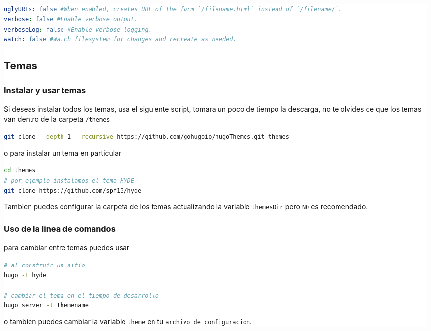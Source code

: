 ```yaml
uglyURLs: false #When enabled, creates URL of the form `/filename.html` instead of `/filename/`.
verbose: false #Enable verbose output.
verboseLog: false #Enable verbose logging.
watch: false #Watch filesystem for changes and recreate as needed.
```

## Temas

### Instalar y usar temas

Si deseas instalar todos los temas, usa el siguiente script, tomara un poco de tiempo la descarga, no te olvides de que los temas van dentro de la carpeta `/themes`

```bash
git clone --depth 1 --recursive https://github.com/gohugoio/hugoThemes.git themes
```

o para instalar un tema en particular

```bash
cd themes
# por ejemplo instalamos el tema HYDE
git clone https://github.com/spf13/hyde
```

Tambien puedes configurar la carpeta de los temas actualizando la variable `themesDir` pero `NO` es recomendado.

### Uso de la linea de comandos

para cambiar entre temas puedes usar

```bash
# al construir un sitio
hugo -t hyde

# cambiar el tema en el tiempo de desarrollo
hugo server -t themename
```

o tambien puedes cambiar la variable `theme` en tu `archivo de configuracion`.
